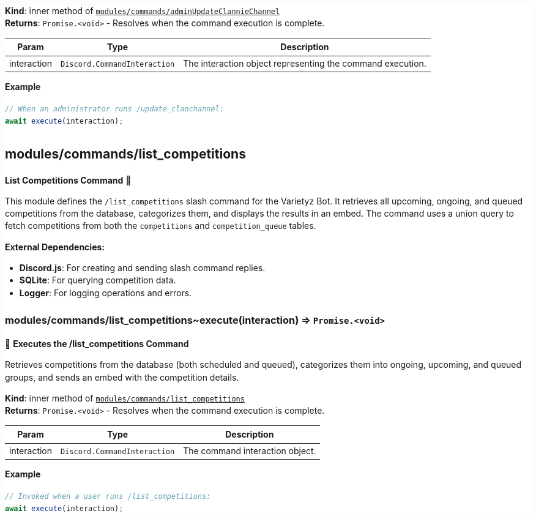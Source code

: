 **Kind**: inner method of [<code>modules/commands/adminUpdateClannieChannel</code>](#module_modules/commands/adminUpdateClannieChannel)  
**Returns**: <code>Promise.&lt;void&gt;</code> - Resolves when the command execution is complete.  

| Param | Type | Description |
| --- | --- | --- |
| interaction | <code>Discord.CommandInteraction</code> | The interaction object representing the command execution. |

**Example**  
```js
// When an administrator runs /update_clanchannel:
await execute(interaction);
```
<a name="module_modules/commands/list_competitions"></a>

## modules/commands/list\_competitions
**List Competitions Command** 📅

This module defines the `/list_competitions` slash command for the Varietyz Bot.
It retrieves all upcoming, ongoing, and queued competitions from the database, categorizes them,
and displays the results in an embed. The command uses a union query to fetch competitions from both
the `competitions` and `competition_queue` tables.

**External Dependencies:**
- **Discord.js**: For creating and sending slash command replies.
- **SQLite**: For querying competition data.
- **Logger**: For logging operations and errors.

<a name="module_modules/commands/list_competitions..execute"></a>

### modules/commands/list_competitions~execute(interaction) ⇒ <code>Promise.&lt;void&gt;</code>
🎯 **Executes the /list_competitions Command**

Retrieves competitions from the database (both scheduled and queued), categorizes them into ongoing,
upcoming, and queued groups, and sends an embed with the competition details.

**Kind**: inner method of [<code>modules/commands/list\_competitions</code>](#module_modules/commands/list_competitions)  
**Returns**: <code>Promise.&lt;void&gt;</code> - Resolves when the command execution is complete.  

| Param | Type | Description |
| --- | --- | --- |
| interaction | <code>Discord.CommandInteraction</code> | The command interaction object. |

**Example**  
```js
// Invoked when a user runs /list_competitions:
await execute(interaction);
```
<a name="module_src/modules/commands/profile"></a>
